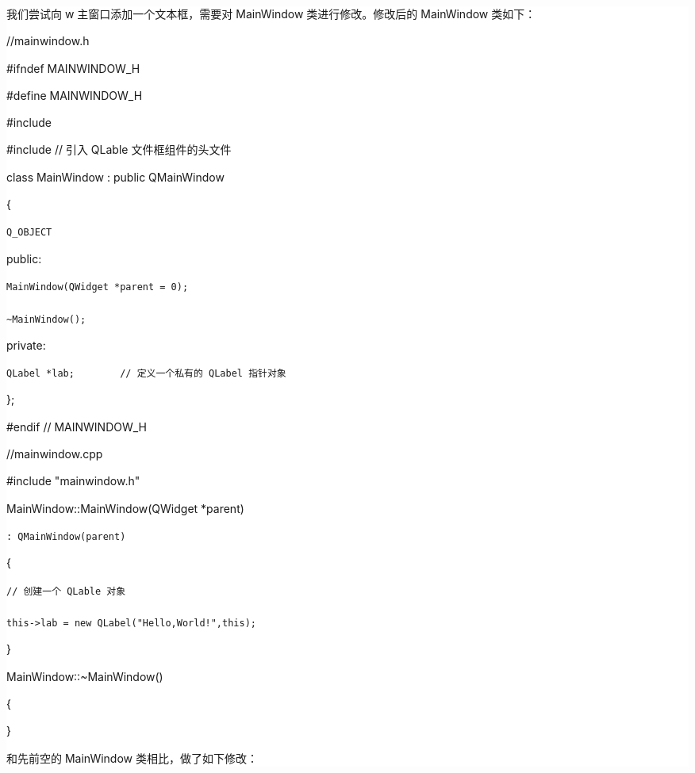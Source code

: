 我们尝试向 w 主窗口添加一个文本框，需要对 MainWindow 类进行修改。修改后的 MainWindow 类如下：


//mainwindow.h

#ifndef MAINWINDOW_H

#define MAINWINDOW_H



#include <QMainWindow>

#include <QLabel>      // 引入 QLable 文件框组件的头文件

class MainWindow : public QMainWindow

{

    Q_OBJECT



public:

    MainWindow(QWidget *parent = 0);

    ~MainWindow();

private:

    QLabel *lab;        // 定义一个私有的 QLabel 指针对象

};



#endif // MAINWINDOW_H



//mainwindow.cpp

#include "mainwindow.h"



MainWindow::MainWindow(QWidget *parent)

    : QMainWindow(parent)

{

    // 创建一个 QLable 对象

    this->lab = new QLabel("Hello,World!",this);

}



MainWindow::~MainWindow()

{



}

和先前空的 MainWindow 类相比，做了如下修改：
